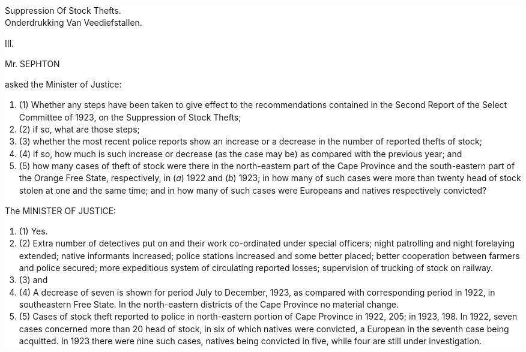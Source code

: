 </answer>

</oralStatements>

<oralStatements>

<heading>Suppression Of Stock Thefts.<br/>Onderdrukking Van Veediefstallen.</heading>

<question by="#sephton" to="#minister_of_justice">

<num>III.</num>

<from>Mr. SEPHTON</from>

<p>asked the Minister of Justice:</p>

<ol>

<li>(1) Whether any steps have been taken to give effect to the recommendations contained in the Second Report of the Select Committee of 1923, on the Suppression of Stock Thefts;</li>

<li>(2) if so, what are those steps;</li>

<li>(3) whether the most recent police reports show an increase or a decrease in the number of reported thefts of stock;</li>

<li>(4) if so, how much is such increase or decrease (as the case may be) as compared with the previous year; and</li>

<li>(5) how many cases of theft of stock were there in the north-eastern part of the Cape Province and the south-eastern part of the Orange Free State, respectively, in (<i>a</i>) 1922 and (<i>b</i>) 1923; in how many of such cases were more than twenty head of stock stolen at one and the same time; and in how many of such cases were Europeans and natives respectively convicted?</li>

</ol>

</question>

<answer by="#minister_of_justice" to="#sephton">

<from>The MINISTER OF JUSTICE:</from>

<ol>

<li>(1) Yes.</li>

<li>(2) Extra number of detectives put on and their work co-ordinated under special officers; night patrolling and night forelaying extended; native informants increased; police stations increased and some better placed; better cooperation between farmers and police secured; more expeditious system of circulating reported losses; supervision of trucking of stock on railway.</li>

<li>(3) and</li>

<li>(4) A decrease of seven is shown for period July to December, 1923, as compared with corresponding period in 1922, in southeastern Free State. In the north-eastern districts of the Cape Province no material change.</li>

<li>(5) Cases of stock theft reported to police in north-eastern portion of Cape Province in 1922, 205; in 1923, 198. In 1922, seven cases concerned more than 20 head of stock, in six of which natives were convicted, a European in the seventh case being acquitted. In 1923 there were nine such cases, natives being convicted in five, while four are still under investigation.</li>
